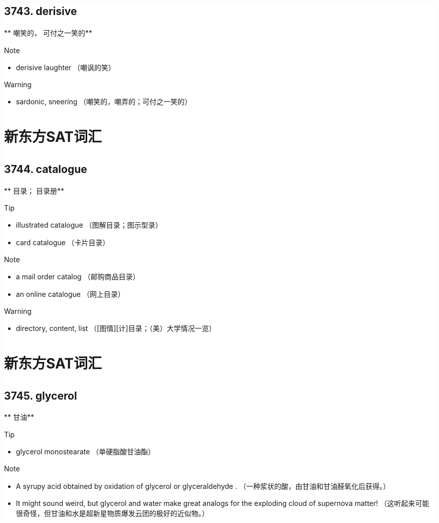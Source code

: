 ## 3743. derisive

** 嘲笑的， 可付之一笑的**

> [!NOTE]
>
> - derisive laughter （嘲讽的笑）
>

> [!WARNING]
>
> - sardonic, sneering （嘲笑的，嘲弄的；可付之一笑的）
>

# 新东方SAT词汇

## 3744. catalogue

** 目录； 目录册**

> [!TIP]
>
> - illustrated catalogue （图解目录；图示型录）
>
> - card catalogue （卡片目录）
>

> [!NOTE]
>
> - a mail order catalog （邮购商品目录）
>
> - an online catalogue （网上目录）
>

> [!WARNING]
>
> - directory, content, list （[图情][计]目录；（美）大学情况一览）
>

# 新东方SAT词汇

## 3745. glycerol

** 甘油**

> [!TIP]
>
> - glycerol monostearate （单硬脂酸甘油酯）
>

> [!NOTE]
>
> - A syrupy acid obtained by oxidation of glycerol or glyceraldehyde . （一种浆状的酸，由甘油和甘油醛氧化后获得。）
>
> - It might sound weird, but glycerol and water make great analogs for the exploding cloud of supernova matter! （这听起来可能很奇怪，但甘油和水是超新星物质爆发云团的极好的近似物。）
>
